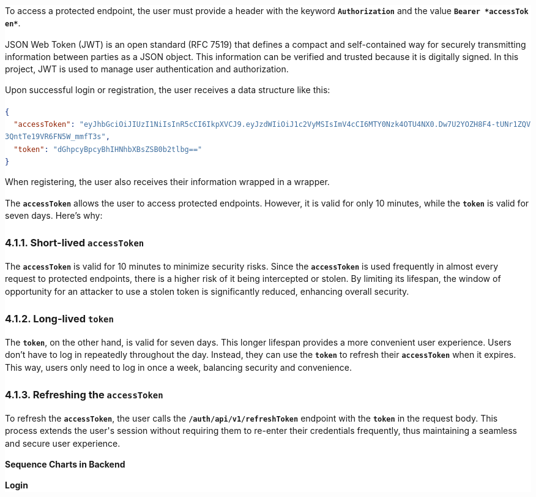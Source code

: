 To access a protected endpoint, the user must provide a header with the keyword **`Authorization`** and the value **`Bearer *accessToken*`**.

JSON Web Token (JWT) is an open standard (RFC 7519) that defines a compact and self-contained way for securely transmitting information between parties as a JSON object. This information can be verified and trusted because it is digitally signed. In this project, JWT is used to manage user authentication and authorization.

Upon successful login or registration, the user receives a data structure like this:

```json
{
  "accessToken": "eyJhbGciOiJIUzI1NiIsInR5cCI6IkpXVCJ9.eyJzdWIiOiJ1c2VyMSIsImV4cCI6MTY0Nzk4OTU4NX0.Dw7U2YOZH8F4-tUNr1ZQV3QntTe19VR6FN5W_mmfT3s",
  "token": "dGhpcyBpcyBhIHNhbXBsZSB0b2tlbg=="
}
```

When registering, the user also receives their information wrapped in a wrapper.

The **`accessToken`** allows the user to access protected endpoints. However, it is valid for only 10 minutes, while the **`token`** is valid for seven days. Here’s why:

<a name="411-short-lived-accesstoken"></a>
### **4.1.1. Short-lived `accessToken`**

The **`accessToken`** is valid for 10 minutes to minimize security risks. Since the **`accessToken`** is used frequently in almost every request to protected endpoints, there is a higher risk of it being intercepted or stolen. By limiting its lifespan, the window of opportunity for an attacker to use a stolen token is significantly reduced, enhancing overall security.

<a name="412-long-lived-token"></a>
### **4.1.2. Long-lived `token`**

The **`token`**, on the other hand, is valid for seven days. This longer lifespan provides a more convenient user experience. Users don’t have to log in repeatedly throughout the day. Instead, they can use the **`token`** to refresh their **`accessToken`** when it expires. This way, users only need to log in once a week, balancing security and convenience.

<a name="413-refreshing-the-accesstoken"></a>
### **4.1.3. Refreshing the `accessToken`**

To refresh the **`accessToken`**, the user calls the **`/auth/api/v1/refreshToken`** endpoint with the **`token`** in the request body. This process extends the user's session without requiring them to re-enter their credentials frequently, thus maintaining a seamless and secure user experience.

**Sequence Charts in Backend**

**Login**
